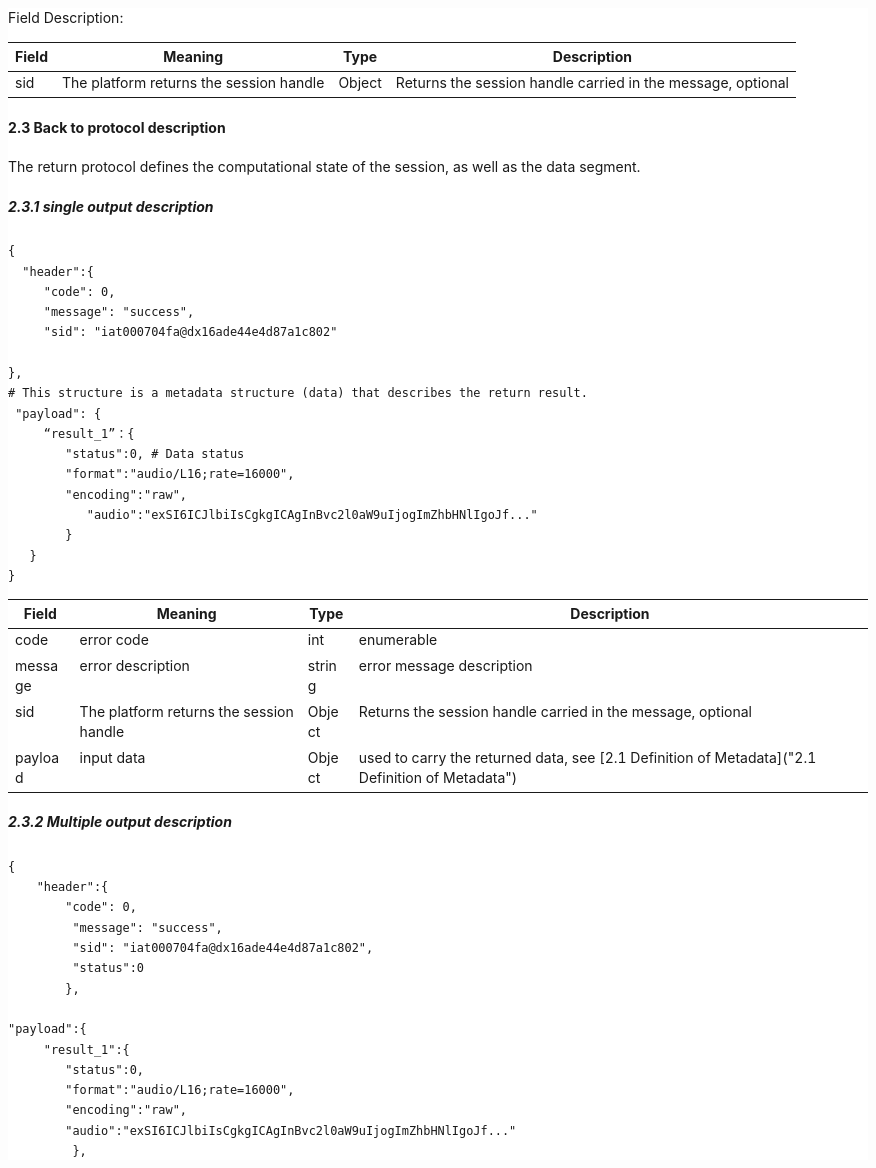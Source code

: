 Field Description:

Field | Meaning | Type | Description |
-|-|-|-
sid | The platform returns the session handle | Object | Returns the session handle carried in the message, optional |
####  2.3 Back to protocol description
The return protocol defines the computational state of the session, as well as the data segment.

##### 2.3.1 single output description



	{
	  "header":{
		 "code": 0, 
		 "message": "success", 
		 "sid": "iat000704fa@dx16ade44e4d87a1c802"

	},
	# This structure is a metadata structure (data) that describes the return result.
	 "payload": {
		 “result_1”：{
			"status":0, # Data status
			"format":"audio/L16;rate=16000",
			"encoding":"raw",
		       "audio":"exSI6ICJlbiIsCgkgICAgInBvc2l0aW9uIjogImZhbHNlIgoJf..."
		    }
	   }
	}

Field | Meaning | Type | Description |
-|-|-|-
code |error code | int | enumerable |
message | error description |string | error message description|
sid | The platform returns the session handle | Object | Returns the session handle carried in the message, optional |
payload | input data |Object | used to carry the returned data, see [2.1 Definition of Metadata]("2.1 Definition of Metadata") |

##### 2.3.2 Multiple output description

	{
		"header":{
			"code": 0,
			 "message": "success",
			 "sid": "iat000704fa@dx16ade44e4d87a1c802",
			 "status":0		
			},
	 
	"payload":{
		 "result_1":{
			"status":0,
			"format":"audio/L16;rate=16000",
			"encoding":"raw",
		    "audio":"exSI6ICJlbiIsCgkgICAgInBvc2l0aW9uIjogImZhbHNlIgoJf..."
		     },
